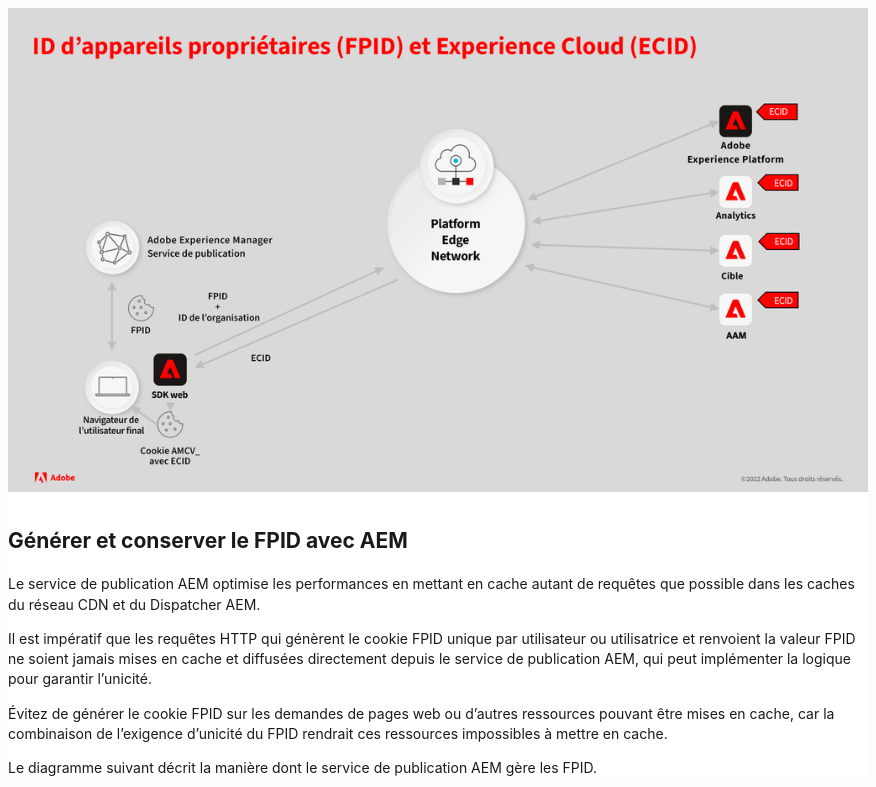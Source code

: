 ![FPID et ECID avec AEM.](./assets/aem-platform-fpid-architecture.png)

## Générer et conserver le FPID avec AEM

Le service de publication AEM optimise les performances en mettant en cache autant de requêtes que possible dans les caches du réseau CDN et du Dispatcher AEM.

Il est impératif que les requêtes HTTP qui génèrent le cookie FPID unique par utilisateur ou utilisatrice et renvoient la valeur FPID ne soient jamais mises en cache et diffusées directement depuis le service de publication AEM, qui peut implémenter la logique pour garantir l’unicité.

Évitez de générer le cookie FPID sur les demandes de pages web ou d’autres ressources pouvant être mises en cache, car la combinaison de l’exigence d’unicité du FPID rendrait ces ressources impossibles à mettre en cache.

Le diagramme suivant décrit la manière dont le service de publication AEM gère les FPID.
